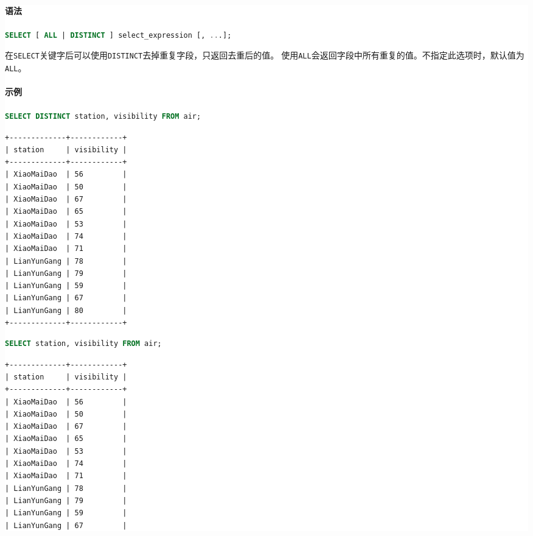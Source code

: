 #### 语法

```sql
SELECT [ ALL | DISTINCT ] select_expression [, ...];
```

在`SELECT`关键字后可以使用`DISTINCT`去掉重复字段，只返回去重后的值。
使用`ALL`会返回字段中所有重复的值。不指定此选项时，默认值为`ALL`。

#### 示例

```sql
SELECT DISTINCT station, visibility FROM air;
```

    +-------------+------------+
    | station     | visibility |
    +-------------+------------+
    | XiaoMaiDao  | 56         |
    | XiaoMaiDao  | 50         |
    | XiaoMaiDao  | 67         |
    | XiaoMaiDao  | 65         |
    | XiaoMaiDao  | 53         |
    | XiaoMaiDao  | 74         |
    | XiaoMaiDao  | 71         |
    | LianYunGang | 78         |
    | LianYunGang | 79         |
    | LianYunGang | 59         |
    | LianYunGang | 67         |
    | LianYunGang | 80         |
    +-------------+------------+

```sql
SELECT station, visibility FROM air;
```

    +-------------+------------+
    | station     | visibility |
    +-------------+------------+
    | XiaoMaiDao  | 56         |
    | XiaoMaiDao  | 50         |
    | XiaoMaiDao  | 67         |
    | XiaoMaiDao  | 65         |
    | XiaoMaiDao  | 53         |
    | XiaoMaiDao  | 74         |
    | XiaoMaiDao  | 71         |
    | LianYunGang | 78         |
    | LianYunGang | 79         |
    | LianYunGang | 59         |
    | LianYunGang | 67         |

[//]: # (2.3)
[//]: # (## **EXISTS**)
[//]: # (EXISTS 条件测试子查询中是否存在行，并在子查询返回至少一个行时返回 true。如果指定 NOT，此条件将在子查询未返回任何行时返回 true。)
[//]: # (示例：)
[//]: # (```sql)
[//]: # (SELECT id  FROM date)
[//]: # (WHERE EXISTS &#40;SELECT 1 FROM shop)
[//]: # (WHERE date.id = shop.id&#41;)
[//]: # (ORDER BY id;)
[//]: # (```)
[//]: # (# **DCL &#40;无&#41;**)
[//]: # (```sql)
[//]: # (DESCRIBE table_name)
[//]: # (```)
[//]: # (TODO SHOW)
[//]: # (# **SHOW**)
[//]: # (## **SHOW VARIABLE**)
[//]: # (```sql)
[//]: # (-- only support show tables)
[//]: # (-- SHOW TABLES is not supported unless information_schema is enabled)
[//]: # (SHOW TABLES)
[//]: # (```)
[//]: # (## **SHOW COLUMNS**)
[//]: # ()
[//]: # (```sql)
[//]: # (-- SHOW COLUMNS with WHERE or LIKE is not supported)
[//]: # (-- SHOW COLUMNS is not supported unless information_schema is enabled)
[//]: # (-- treat both FULL and EXTENDED as the same)
[//]: # (SHOW [ EXTENDED ] [ FULL ])
[//]: # ({ COLUMNS | FIELDS })
[//]: # ({ FROM | IN })
[//]: # (table_name)
[//]: # (```)
[//]: # (## **SHOW CREATE TABLE**)
[//]: # (```sql)
[//]: # (SHOW CREATE TABLE table_name)
[//]: # (```)
[//]: # (### CROSS JOIN)
[//]: # ()
[//]: # (交叉连接产生一个笛卡尔积，它将连接左侧的每一行与连接右侧的每一行相匹配。)
[//]: # ()
[//]: # (```sql)
[//]: # (SELECT * FROM air CROSS JOIN sea;)
[//]: # (```)
[//]: # (    +---------------------+-------------+------------+-------------+----------+---------------------+-------------+-------------+)
[//]: # (    | time                | station     | visibility | temperature | pressure | time                | station     | temperature |)
[//]: # (    +---------------------+-------------+------------+-------------+----------+---------------------+-------------+-------------+)
[//]: # (    | 2022-01-28 13:21:00 | XiaoMaiDao  | 56         | 69          | 77       | 2022-01-28 13:18:00 | LianYunGang | 62          |)
[//]: # (    | 2022-01-28 13:21:00 | XiaoMaiDao  | 56         | 69          | 77       | 2022-01-28 13:21:00 | LianYunGang | 63          |)
[//]: # (    | 2022-01-28 13:21:00 | XiaoMaiDao  | 56         | 69          | 77       | 2022-01-28 13:24:00 | LianYunGang | 77          |)
[//]: # (    | 2022-01-28 13:21:00 | XiaoMaiDao  | 56         | 69          | 77       | 2022-01-28 13:27:00 | LianYunGang | 54          |)
[//]: # (    | 2022-01-28 13:21:00 | XiaoMaiDao  | 56         | 69          | 77       | 2022-01-28 13:30:00 | LianYunGang | 55          |)
[//]: # (    | 2022-01-28 13:21:00 | XiaoMaiDao  | 56         | 69          | 77       | 2022-01-28 13:33:00 | LianYunGang | 64          |)
[//]: # (    | 2022-01-28 13:21:00 | XiaoMaiDao  | 56         | 69          | 77       | 2022-01-28 13:36:00 | LianYunGang | 56          |)
[//]: # (    | 2022-01-28 13:21:00 | XiaoMaiDao  | 56         | 69          | 77       | 2022-01-28 13:21:00 | XiaoMaiDao  | 57          |)
[//]: # (    | 2022-01-28 13:21:00 | XiaoMaiDao  | 56         | 69          | 77       | 2022-01-28 13:24:00 | XiaoMaiDao  | 64          |)
[//]: # (    | 2022-01-28 13:21:00 | XiaoMaiDao  | 56         | 69          | 77       | 2022-01-28 13:27:00 | XiaoMaiDao  | 51          |)
[//]: # (    | 2022-01-28 13:21:00 | XiaoMaiDao  | 56         | 69          | 77       | 2022-01-28 13:30:00 | XiaoMaiDao  | 78          |)
[//]: # (    | 2022-01-28 13:21:00 | XiaoMaiDao  | 56         | 69          | 77       | 2022-01-28 13:33:00 | XiaoMaiDao  | 78          |)
[//]: # (    | 2022-01-28 13:21:00 | XiaoMaiDao  | 56         | 69          | 77       | 2022-01-28 13:36:00 | XiaoMaiDao  | 57          |)
[//]: # (    | 2022-01-28 13:21:00 | XiaoMaiDao  | 56         | 69          | 77       | 2022-01-28 13:39:00 | XiaoMaiDao  | 79          |)
[//]: # (    | 2022-01-28 13:24:00 | XiaoMaiDao  | 50         | 78          | 66       | 2022-01-28 13:18:00 | LianYunGang | 62          |)
[//]: # (    | 2022-01-28 13:24:00 | XiaoMaiDao  | 50         | 78          | 66       | 2022-01-28 13:21:00 | LianYunGang | 63          |)
[//]: # (    | 2022-01-28 13:24:00 | XiaoMaiDao  | 50         | 78          | 66       | 2022-01-28 13:24:00 | LianYunGang | 77          |)
[//]: # (    | 2022-01-28 13:24:00 | XiaoMaiDao  | 50         | 78          | 66       | 2022-01-28 13:27:00 | LianYunGang | 54          |)
[//]: # (    | 2022-01-28 13:24:00 | XiaoMaiDao  | 50         | 78          | 66       | 2022-01-28 13:30:00 | LianYunGang | 55          |)
[//]: # (    | 2022-01-28 13:24:00 | XiaoMaiDao  | 50         | 78          | 66       | 2022-01-28 13:33:00 | LianYunGang | 64          |)
[//]: # (    | 2022-01-28 13:24:00 | XiaoMaiDao  | 50         | 78          | 66       | 2022-01-28 13:36:00 | LianYunGang | 56          |)
[//]: # (    | 2022-01-28 13:24:00 | XiaoMaiDao  | 50         | 78          | 66       | 2022-01-28 13:21:00 | XiaoMaiDao  | 57          |)
[//]: # (    | 2022-01-28 13:24:00 | XiaoMaiDao  | 50         | 78          | 66       | 2022-01-28 13:24:00 | XiaoMaiDao  | 64          |)
[//]: # (    | 2022-01-28 13:24:00 | XiaoMaiDao  | 50         | 78          | 66       | 2022-01-28 13:27:00 | XiaoMaiDao  | 51          |)
[//]: # (    | 2022-01-28 13:24:00 | XiaoMaiDao  | 50         | 78          | 66       | 2022-01-28 13:30:00 | XiaoMaiDao  | 78          |)
[//]: # (    | 2022-01-28 13:24:00 | XiaoMaiDao  | 50         | 78          | 66       | 2022-01-28 13:33:00 | XiaoMaiDao  | 78          |)
[//]: # (    | 2022-01-28 13:24:00 | XiaoMaiDao  | 50         | 78          | 66       | 2022-01-28 13:36:00 | XiaoMaiDao  | 57          |)
[//]: # (    | 2022-01-28 13:24:00 | XiaoMaiDao  | 50         | 78          | 66       | 2022-01-28 13:39:00 | XiaoMaiDao  | 79          |)
[//]: # (    | 2022-01-28 13:27:00 | XiaoMaiDao  | 67         | 62          | 59       | 2022-01-28 13:18:00 | LianYunGang | 62          |)
[//]: # (    | 2022-01-28 13:27:00 | XiaoMaiDao  | 67         | 62          | 59       | 2022-01-28 13:21:00 | LianYunGang | 63          |)
[//]: # (    | 2022-01-28 13:27:00 | XiaoMaiDao  | 67         | 62          | 59       | 2022-01-28 13:24:00 | LianYunGang | 77          |)
[//]: # (    | 2022-01-28 13:27:00 | XiaoMaiDao  | 67         | 62          | 59       | 2022-01-28 13:27:00 | LianYunGang | 54          |)
[//]: # (    | 2022-01-28 13:27:00 | XiaoMaiDao  | 67         | 62          | 59       | 2022-01-28 13:30:00 | LianYunGang | 55          |)
[//]: # (    | 2022-01-28 13:27:00 | XiaoMaiDao  | 67         | 62          | 59       | 2022-01-28 13:33:00 | LianYunGang | 64          |)
[//]: # (    | 2022-01-28 13:27:00 | XiaoMaiDao  | 67         | 62          | 59       | 2022-01-28 13:36:00 | LianYunGang | 56          |)
[//]: # (    | 2022-01-28 13:27:00 | XiaoMaiDao  | 67         | 62          | 59       | 2022-01-28 13:21:00 | XiaoMaiDao  | 57          |)
[//]: # (    | 2022-01-28 13:27:00 | XiaoMaiDao  | 67         | 62          | 59       | 2022-01-28 13:24:00 | XiaoMaiDao  | 64          |)
[//]: # (    | 2022-01-28 13:27:00 | XiaoMaiDao  | 67         | 62          | 59       | 2022-01-28 13:27:00 | XiaoMaiDao  | 51          |)
[//]: # (    | 2022-01-28 13:27:00 | XiaoMaiDao  | 67         | 62          | 59       | 2022-01-28 13:30:00 | XiaoMaiDao  | 78          |)
[//]: # (    | 2022-01-28 13:27:00 | XiaoMaiDao  | 67         | 62          | 59       | 2022-01-28 13:33:00 | XiaoMaiDao  | 78          |)
[//]: # (    | 2022-01-28 13:27:00 | XiaoMaiDao  | 67         | 62          | 59       | 2022-01-28 13:36:00 | XiaoMaiDao  | 57          |)
[//]: # (    | 2022-01-28 13:27:00 | XiaoMaiDao  | 67         | 62          | 59       | 2022-01-28 13:39:00 | XiaoMaiDao  | 79          |)
[//]: # (    | 2022-01-28 13:30:00 | XiaoMaiDao  | 65         | 79          | 77       | 2022-01-28 13:18:00 | LianYunGang | 62          |)
[//]: # (    | 2022-01-28 13:30:00 | XiaoMaiDao  | 65         | 79          | 77       | 2022-01-28 13:21:00 | LianYunGang | 63          |)
[//]: # (    | 2022-01-28 13:30:00 | XiaoMaiDao  | 65         | 79          | 77       | 2022-01-28 13:24:00 | LianYunGang | 77          |)
[//]: # (    | 2022-01-28 13:30:00 | XiaoMaiDao  | 65         | 79          | 77       | 2022-01-28 13:27:00 | LianYunGang | 54          |)
[//]: # (    | 2022-01-28 13:30:00 | XiaoMaiDao  | 65         | 79          | 77       | 2022-01-28 13:30:00 | LianYunGang | 55          |)
[//]: # (    | 2022-01-28 13:30:00 | XiaoMaiDao  | 65         | 79          | 77       | 2022-01-28 13:33:00 | LianYunGang | 64          |)
[//]: # (    | 2022-01-28 13:30:00 | XiaoMaiDao  | 65         | 79          | 77       | 2022-01-28 13:36:00 | LianYunGang | 56          |)
[//]: # (    | 2022-01-28 13:30:00 | XiaoMaiDao  | 65         | 79          | 77       | 2022-01-28 13:21:00 | XiaoMaiDao  | 57          |)
[//]: # (    | 2022-01-28 13:30:00 | XiaoMaiDao  | 65         | 79          | 77       | 2022-01-28 13:24:00 | XiaoMaiDao  | 64          |)
[//]: # (    | 2022-01-28 13:30:00 | XiaoMaiDao  | 65         | 79          | 77       | 2022-01-28 13:27:00 | XiaoMaiDao  | 51          |)
[//]: # (    | 2022-01-28 13:30:00 | XiaoMaiDao  | 65         | 79          | 77       | 2022-01-28 13:30:00 | XiaoMaiDao  | 78          |)
[//]: # (    | 2022-01-28 13:30:00 | XiaoMaiDao  | 65         | 79          | 77       | 2022-01-28 13:33:00 | XiaoMaiDao  | 78          |)
[//]: # (    | 2022-01-28 13:30:00 | XiaoMaiDao  | 65         | 79          | 77       | 2022-01-28 13:36:00 | XiaoMaiDao  | 57          |)
[//]: # (    | 2022-01-28 13:30:00 | XiaoMaiDao  | 65         | 79          | 77       | 2022-01-28 13:39:00 | XiaoMaiDao  | 79          |)
[//]: # (    | 2022-01-28 13:33:00 | XiaoMaiDao  | 53         | 53          | 68       | 2022-01-28 13:18:00 | LianYunGang | 62          |)
[//]: # (    | 2022-01-28 13:33:00 | XiaoMaiDao  | 53         | 53          | 68       | 2022-01-28 13:21:00 | LianYunGang | 63          |)
[//]: # (    | 2022-01-28 13:33:00 | XiaoMaiDao  | 53         | 53          | 68       | 2022-01-28 13:24:00 | LianYunGang | 77          |)
[//]: # (    | 2022-01-28 13:33:00 | XiaoMaiDao  | 53         | 53          | 68       | 2022-01-28 13:27:00 | LianYunGang | 54          |)
[//]: # (    | 2022-01-28 13:33:00 | XiaoMaiDao  | 53         | 53          | 68       | 2022-01-28 13:30:00 | LianYunGang | 55          |)
[//]: # (    | 2022-01-28 13:33:00 | XiaoMaiDao  | 53         | 53          | 68       | 2022-01-28 13:33:00 | LianYunGang | 64          |)
[//]: # (    | 2022-01-28 13:33:00 | XiaoMaiDao  | 53         | 53          | 68       | 2022-01-28 13:36:00 | LianYunGang | 56          |)
[//]: # (    | 2022-01-28 13:33:00 | XiaoMaiDao  | 53         | 53          | 68       | 2022-01-28 13:21:00 | XiaoMaiDao  | 57          |)
[//]: # (    | 2022-01-28 13:33:00 | XiaoMaiDao  | 53         | 53          | 68       | 2022-01-28 13:24:00 | XiaoMaiDao  | 64          |)
[//]: # (    | 2022-01-28 13:33:00 | XiaoMaiDao  | 53         | 53          | 68       | 2022-01-28 13:27:00 | XiaoMaiDao  | 51          |)
[//]: # (    | 2022-01-28 13:33:00 | XiaoMaiDao  | 53         | 53          | 68       | 2022-01-28 13:30:00 | XiaoMaiDao  | 78          |)
[//]: # (    | 2022-01-28 13:33:00 | XiaoMaiDao  | 53         | 53          | 68       | 2022-01-28 13:33:00 | XiaoMaiDao  | 78          |)
[//]: # (    | 2022-01-28 13:33:00 | XiaoMaiDao  | 53         | 53          | 68       | 2022-01-28 13:36:00 | XiaoMaiDao  | 57          |)
[//]: # (    | 2022-01-28 13:33:00 | XiaoMaiDao  | 53         | 53          | 68       | 2022-01-28 13:39:00 | XiaoMaiDao  | 79          |)
[//]: # (    | 2022-01-28 13:36:00 | XiaoMaiDao  | 74         | 72          | 68       | 2022-01-28 13:18:00 | LianYunGang | 62          |)
[//]: # (    | 2022-01-28 13:36:00 | XiaoMaiDao  | 74         | 72          | 68       | 2022-01-28 13:21:00 | LianYunGang | 63          |)
[//]: # (    | 2022-01-28 13:36:00 | XiaoMaiDao  | 74         | 72          | 68       | 2022-01-28 13:24:00 | LianYunGang | 77          |)
[//]: # (    | 2022-01-28 13:36:00 | XiaoMaiDao  | 74         | 72          | 68       | 2022-01-28 13:27:00 | LianYunGang | 54          |)
[//]: # (    | 2022-01-28 13:36:00 | XiaoMaiDao  | 74         | 72          | 68       | 2022-01-28 13:30:00 | LianYunGang | 55          |)
[//]: # (    | 2022-01-28 13:36:00 | XiaoMaiDao  | 74         | 72          | 68       | 2022-01-28 13:33:00 | LianYunGang | 64          |)
[//]: # (    | 2022-01-28 13:36:00 | XiaoMaiDao  | 74         | 72          | 68       | 2022-01-28 13:36:00 | LianYunGang | 56          |)
[//]: # (    | 2022-01-28 13:36:00 | XiaoMaiDao  | 74         | 72          | 68       | 2022-01-28 13:21:00 | XiaoMaiDao  | 57          |)
[//]: # (    | 2022-01-28 13:36:00 | XiaoMaiDao  | 74         | 72          | 68       | 2022-01-28 13:24:00 | XiaoMaiDao  | 64          |)
[//]: # (    | 2022-01-28 13:36:00 | XiaoMaiDao  | 74         | 72          | 68       | 2022-01-28 13:27:00 | XiaoMaiDao  | 51          |)
[//]: # (    | 2022-01-28 13:36:00 | XiaoMaiDao  | 74         | 72          | 68       | 2022-01-28 13:30:00 | XiaoMaiDao  | 78          |)
[//]: # (    | 2022-01-28 13:36:00 | XiaoMaiDao  | 74         | 72          | 68       | 2022-01-28 13:33:00 | XiaoMaiDao  | 78          |)
[//]: # (    | 2022-01-28 13:36:00 | XiaoMaiDao  | 74         | 72          | 68       | 2022-01-28 13:36:00 | XiaoMaiDao  | 57          |)
[//]: # (    | 2022-01-28 13:36:00 | XiaoMaiDao  | 74         | 72          | 68       | 2022-01-28 13:39:00 | XiaoMaiDao  | 79          |)
[//]: # (    | 2022-01-28 13:39:00 | XiaoMaiDao  | 71         | 71          | 80       | 2022-01-28 13:18:00 | LianYunGang | 62          |)
[//]: # (    | 2022-01-28 13:39:00 | XiaoMaiDao  | 71         | 71          | 80       | 2022-01-28 13:21:00 | LianYunGang | 63          |)
[//]: # (    | 2022-01-28 13:39:00 | XiaoMaiDao  | 71         | 71          | 80       | 2022-01-28 13:24:00 | LianYunGang | 77          |)
[//]: # (    | 2022-01-28 13:39:00 | XiaoMaiDao  | 71         | 71          | 80       | 2022-01-28 13:27:00 | LianYunGang | 54          |)
[//]: # (    | 2022-01-28 13:39:00 | XiaoMaiDao  | 71         | 71          | 80       | 2022-01-28 13:30:00 | LianYunGang | 55          |)
[//]: # (    | 2022-01-28 13:39:00 | XiaoMaiDao  | 71         | 71          | 80       | 2022-01-28 13:33:00 | LianYunGang | 64          |)
[//]: # (    | 2022-01-28 13:39:00 | XiaoMaiDao  | 71         | 71          | 80       | 2022-01-28 13:36:00 | LianYunGang | 56          |)
[//]: # (    | 2022-01-28 13:39:00 | XiaoMaiDao  | 71         | 71          | 80       | 2022-01-28 13:21:00 | XiaoMaiDao  | 57          |)
[//]: # (    | 2022-01-28 13:39:00 | XiaoMaiDao  | 71         | 71          | 80       | 2022-01-28 13:24:00 | XiaoMaiDao  | 64          |)
[//]: # (    | 2022-01-28 13:39:00 | XiaoMaiDao  | 71         | 71          | 80       | 2022-01-28 13:27:00 | XiaoMaiDao  | 51          |)
[//]: # (    | 2022-01-28 13:39:00 | XiaoMaiDao  | 71         | 71          | 80       | 2022-01-28 13:30:00 | XiaoMaiDao  | 78          |)
[//]: # (    | 2022-01-28 13:39:00 | XiaoMaiDao  | 71         | 71          | 80       | 2022-01-28 13:33:00 | XiaoMaiDao  | 78          |)
[//]: # (    | 2022-01-28 13:39:00 | XiaoMaiDao  | 71         | 71          | 80       | 2022-01-28 13:36:00 | XiaoMaiDao  | 57          |)
[//]: # (    | 2022-01-28 13:39:00 | XiaoMaiDao  | 71         | 71          | 80       | 2022-01-28 13:39:00 | XiaoMaiDao  | 79          |)
[//]: # (    | 2022-01-28 13:21:00 | LianYunGang | 78         | 69          | 71       | 2022-01-28 13:18:00 | LianYunGang | 62          |)
[//]: # (    | 2022-01-28 13:21:00 | LianYunGang | 78         | 69          | 71       | 2022-01-28 13:21:00 | LianYunGang | 63          |)
[//]: # (    | 2022-01-28 13:21:00 | LianYunGang | 78         | 69          | 71       | 2022-01-28 13:24:00 | LianYunGang | 77          |)
[//]: # (    | 2022-01-28 13:21:00 | LianYunGang | 78         | 69          | 71       | 2022-01-28 13:27:00 | LianYunGang | 54          |)
[//]: # (    | 2022-01-28 13:21:00 | LianYunGang | 78         | 69          | 71       | 2022-01-28 13:30:00 | LianYunGang | 55          |)
[//]: # (    | 2022-01-28 13:21:00 | LianYunGang | 78         | 69          | 71       | 2022-01-28 13:33:00 | LianYunGang | 64          |)
[//]: # (    | 2022-01-28 13:21:00 | LianYunGang | 78         | 69          | 71       | 2022-01-28 13:36:00 | LianYunGang | 56          |)
[//]: # (    | 2022-01-28 13:21:00 | LianYunGang | 78         | 69          | 71       | 2022-01-28 13:21:00 | XiaoMaiDao  | 57          |)
[//]: # (    | 2022-01-28 13:21:00 | LianYunGang | 78         | 69          | 71       | 2022-01-28 13:24:00 | XiaoMaiDao  | 64          |)
[//]: # (    | 2022-01-28 13:21:00 | LianYunGang | 78         | 69          | 71       | 2022-01-28 13:27:00 | XiaoMaiDao  | 51          |)
[//]: # (    | 2022-01-28 13:21:00 | LianYunGang | 78         | 69          | 71       | 2022-01-28 13:30:00 | XiaoMaiDao  | 78          |)
[//]: # (    | 2022-01-28 13:21:00 | LianYunGang | 78         | 69          | 71       | 2022-01-28 13:33:00 | XiaoMaiDao  | 78          |)
[//]: # (    | 2022-01-28 13:21:00 | LianYunGang | 78         | 69          | 71       | 2022-01-28 13:36:00 | XiaoMaiDao  | 57          |)
[//]: # (    | 2022-01-28 13:21:00 | LianYunGang | 78         | 69          | 71       | 2022-01-28 13:39:00 | XiaoMaiDao  | 79          |)
[//]: # (    | 2022-01-28 13:24:00 | LianYunGang | 79         | 80          | 51       | 2022-01-28 13:18:00 | LianYunGang | 62          |)
[//]: # (    | 2022-01-28 13:24:00 | LianYunGang | 79         | 80          | 51       | 2022-01-28 13:21:00 | LianYunGang | 63          |)
[//]: # (    | 2022-01-28 13:24:00 | LianYunGang | 79         | 80          | 51       | 2022-01-28 13:24:00 | LianYunGang | 77          |)
[//]: # (    | 2022-01-28 13:24:00 | LianYunGang | 79         | 80          | 51       | 2022-01-28 13:27:00 | LianYunGang | 54          |)
[//]: # (    | 2022-01-28 13:24:00 | LianYunGang | 79         | 80          | 51       | 2022-01-28 13:30:00 | LianYunGang | 55          |)
[//]: # (    | 2022-01-28 13:24:00 | LianYunGang | 79         | 80          | 51       | 2022-01-28 13:33:00 | LianYunGang | 64          |)
[//]: # (    | 2022-01-28 13:24:00 | LianYunGang | 79         | 80          | 51       | 2022-01-28 13:36:00 | LianYunGang | 56          |)
[//]: # (    | 2022-01-28 13:24:00 | LianYunGang | 79         | 80          | 51       | 2022-01-28 13:21:00 | XiaoMaiDao  | 57          |)
[//]: # (    | 2022-01-28 13:24:00 | LianYunGang | 79         | 80          | 51       | 2022-01-28 13:24:00 | XiaoMaiDao  | 64          |)
[//]: # (    | 2022-01-28 13:24:00 | LianYunGang | 79         | 80          | 51       | 2022-01-28 13:27:00 | XiaoMaiDao  | 51          |)
[//]: # (    | 2022-01-28 13:24:00 | LianYunGang | 79         | 80          | 51       | 2022-01-28 13:30:00 | XiaoMaiDao  | 78          |)
[//]: # (    | 2022-01-28 13:24:00 | LianYunGang | 79         | 80          | 51       | 2022-01-28 13:33:00 | XiaoMaiDao  | 78          |)
[//]: # (    | 2022-01-28 13:24:00 | LianYunGang | 79         | 80          | 51       | 2022-01-28 13:36:00 | XiaoMaiDao  | 57          |)
[//]: # (    | 2022-01-28 13:24:00 | LianYunGang | 79         | 80          | 51       | 2022-01-28 13:39:00 | XiaoMaiDao  | 79          |)
[//]: # (    | 2022-01-28 13:27:00 | LianYunGang | 59         | 74          | 59       | 2022-01-28 13:18:00 | LianYunGang | 62          |)
[//]: # (    | 2022-01-28 13:27:00 | LianYunGang | 59         | 74          | 59       | 2022-01-28 13:21:00 | LianYunGang | 63          |)
[//]: # (    | 2022-01-28 13:27:00 | LianYunGang | 59         | 74          | 59       | 2022-01-28 13:24:00 | LianYunGang | 77          |)
[//]: # (    | 2022-01-28 13:27:00 | LianYunGang | 59         | 74          | 59       | 2022-01-28 13:27:00 | LianYunGang | 54          |)
[//]: # (    | 2022-01-28 13:27:00 | LianYunGang | 59         | 74          | 59       | 2022-01-28 13:30:00 | LianYunGang | 55          |)
[//]: # (    | 2022-01-28 13:27:00 | LianYunGang | 59         | 74          | 59       | 2022-01-28 13:33:00 | LianYunGang | 64          |)
[//]: # (    | 2022-01-28 13:27:00 | LianYunGang | 59         | 74          | 59       | 2022-01-28 13:36:00 | LianYunGang | 56          |)
[//]: # (    | 2022-01-28 13:27:00 | LianYunGang | 59         | 74          | 59       | 2022-01-28 13:21:00 | XiaoMaiDao  | 57          |)
[//]: # (    | 2022-01-28 13:27:00 | LianYunGang | 59         | 74          | 59       | 2022-01-28 13:24:00 | XiaoMaiDao  | 64          |)
[//]: # (    | 2022-01-28 13:27:00 | LianYunGang | 59         | 74          | 59       | 2022-01-28 13:27:00 | XiaoMaiDao  | 51          |)
[//]: # (    | 2022-01-28 13:27:00 | LianYunGang | 59         | 74          | 59       | 2022-01-28 13:30:00 | XiaoMaiDao  | 78          |)
[//]: # (    | 2022-01-28 13:27:00 | LianYunGang | 59         | 74          | 59       | 2022-01-28 13:33:00 | XiaoMaiDao  | 78          |)
[//]: # (    | 2022-01-28 13:27:00 | LianYunGang | 59         | 74          | 59       | 2022-01-28 13:36:00 | XiaoMaiDao  | 57          |)
[//]: # (    | 2022-01-28 13:27:00 | LianYunGang | 59         | 74          | 59       | 2022-01-28 13:39:00 | XiaoMaiDao  | 79          |)
[//]: # (    | 2022-01-28 13:30:00 | LianYunGang | 67         | 70          | 72       | 2022-01-28 13:18:00 | LianYunGang | 62          |)
[//]: # (    | 2022-01-28 13:30:00 | LianYunGang | 67         | 70          | 72       | 2022-01-28 13:21:00 | LianYunGang | 63          |)
[//]: # (    | 2022-01-28 13:30:00 | LianYunGang | 67         | 70          | 72       | 2022-01-28 13:24:00 | LianYunGang | 77          |)
[//]: # (    | 2022-01-28 13:30:00 | LianYunGang | 67         | 70          | 72       | 2022-01-28 13:27:00 | LianYunGang | 54          |)
[//]: # (    | 2022-01-28 13:30:00 | LianYunGang | 67         | 70          | 72       | 2022-01-28 13:30:00 | LianYunGang | 55          |)
[//]: # (    | 2022-01-28 13:30:00 | LianYunGang | 67         | 70          | 72       | 2022-01-28 13:33:00 | LianYunGang | 64          |)
[//]: # (    | 2022-01-28 13:30:00 | LianYunGang | 67         | 70          | 72       | 2022-01-28 13:36:00 | LianYunGang | 56          |)
[//]: # (    | 2022-01-28 13:30:00 | LianYunGang | 67         | 70          | 72       | 2022-01-28 13:21:00 | XiaoMaiDao  | 57          |)
[//]: # (    | 2022-01-28 13:30:00 | LianYunGang | 67         | 70          | 72       | 2022-01-28 13:24:00 | XiaoMaiDao  | 64          |)
[//]: # (    | 2022-01-28 13:30:00 | LianYunGang | 67         | 70          | 72       | 2022-01-28 13:27:00 | XiaoMaiDao  | 51          |)
[//]: # (    | 2022-01-28 13:30:00 | LianYunGang | 67         | 70          | 72       | 2022-01-28 13:30:00 | XiaoMaiDao  | 78          |)
[//]: # (    | 2022-01-28 13:30:00 | LianYunGang | 67         | 70          | 72       | 2022-01-28 13:33:00 | XiaoMaiDao  | 78          |)
[//]: # (    | 2022-01-28 13:30:00 | LianYunGang | 67         | 70          | 72       | 2022-01-28 13:36:00 | XiaoMaiDao  | 57          |)
[//]: # (    | 2022-01-28 13:30:00 | LianYunGang | 67         | 70          | 72       | 2022-01-28 13:39:00 | XiaoMaiDao  | 79          |)
[//]: # (    | 2022-01-28 13:33:00 | LianYunGang | 80         | 70          | 68       | 2022-01-28 13:18:00 | LianYunGang | 62          |)
[//]: # (    | 2022-01-28 13:33:00 | LianYunGang | 80         | 70          | 68       | 2022-01-28 13:21:00 | LianYunGang | 63          |)
[//]: # (    | 2022-01-28 13:33:00 | LianYunGang | 80         | 70          | 68       | 2022-01-28 13:24:00 | LianYunGang | 77          |)
[//]: # (    | 2022-01-28 13:33:00 | LianYunGang | 80         | 70          | 68       | 2022-01-28 13:27:00 | LianYunGang | 54          |)
[//]: # (    | 2022-01-28 13:33:00 | LianYunGang | 80         | 70          | 68       | 2022-01-28 13:30:00 | LianYunGang | 55          |)
[//]: # (    | 2022-01-28 13:33:00 | LianYunGang | 80         | 70          | 68       | 2022-01-28 13:33:00 | LianYunGang | 64          |)
[//]: # (    | 2022-01-28 13:33:00 | LianYunGang | 80         | 70          | 68       | 2022-01-28 13:36:00 | LianYunGang | 56          |)
[//]: # (    | 2022-01-28 13:33:00 | LianYunGang | 80         | 70          | 68       | 2022-01-28 13:21:00 | XiaoMaiDao  | 57          |)
[//]: # (    | 2022-01-28 13:33:00 | LianYunGang | 80         | 70          | 68       | 2022-01-28 13:24:00 | XiaoMaiDao  | 64          |)
[//]: # (    | 2022-01-28 13:33:00 | LianYunGang | 80         | 70          | 68       | 2022-01-28 13:27:00 | XiaoMaiDao  | 51          |)
[//]: # (    | 2022-01-28 13:33:00 | LianYunGang | 80         | 70          | 68       | 2022-01-28 13:30:00 | XiaoMaiDao  | 78          |)
[//]: # (    | 2022-01-28 13:33:00 | LianYunGang | 80         | 70          | 68       | 2022-01-28 13:33:00 | XiaoMaiDao  | 78          |)
[//]: # (    | 2022-01-28 13:33:00 | LianYunGang | 80         | 70          | 68       | 2022-01-28 13:36:00 | XiaoMaiDao  | 57          |)
[//]: # (    | 2022-01-28 13:33:00 | LianYunGang | 80         | 70          | 68       | 2022-01-28 13:39:00 | XiaoMaiDao  | 79          |)
[//]: # (    | 2022-01-28 13:36:00 | LianYunGang | 59         | 70          | 54       | 2022-01-28 13:18:00 | LianYunGang | 62          |)
[//]: # (    | 2022-01-28 13:36:00 | LianYunGang | 59         | 70          | 54       | 2022-01-28 13:21:00 | LianYunGang | 63          |)
[//]: # (    | 2022-01-28 13:36:00 | LianYunGang | 59         | 70          | 54       | 2022-01-28 13:24:00 | LianYunGang | 77          |)
[//]: # (    | 2022-01-28 13:36:00 | LianYunGang | 59         | 70          | 54       | 2022-01-28 13:27:00 | LianYunGang | 54          |)
[//]: # (    | 2022-01-28 13:36:00 | LianYunGang | 59         | 70          | 54       | 2022-01-28 13:30:00 | LianYunGang | 55          |)
[//]: # (    | 2022-01-28 13:36:00 | LianYunGang | 59         | 70          | 54       | 2022-01-28 13:33:00 | LianYunGang | 64          |)
[//]: # (    | 2022-01-28 13:36:00 | LianYunGang | 59         | 70          | 54       | 2022-01-28 13:36:00 | LianYunGang | 56          |)
[//]: # (    | 2022-01-28 13:36:00 | LianYunGang | 59         | 70          | 54       | 2022-01-28 13:21:00 | XiaoMaiDao  | 57          |)
[//]: # (    | 2022-01-28 13:36:00 | LianYunGang | 59         | 70          | 54       | 2022-01-28 13:24:00 | XiaoMaiDao  | 64          |)
[//]: # (    | 2022-01-28 13:36:00 | LianYunGang | 59         | 70          | 54       | 2022-01-28 13:27:00 | XiaoMaiDao  | 51          |)
[//]: # (    | 2022-01-28 13:36:00 | LianYunGang | 59         | 70          | 54       | 2022-01-28 13:30:00 | XiaoMaiDao  | 78          |)
[//]: # (    | 2022-01-28 13:36:00 | LianYunGang | 59         | 70          | 54       | 2022-01-28 13:33:00 | XiaoMaiDao  | 78          |)